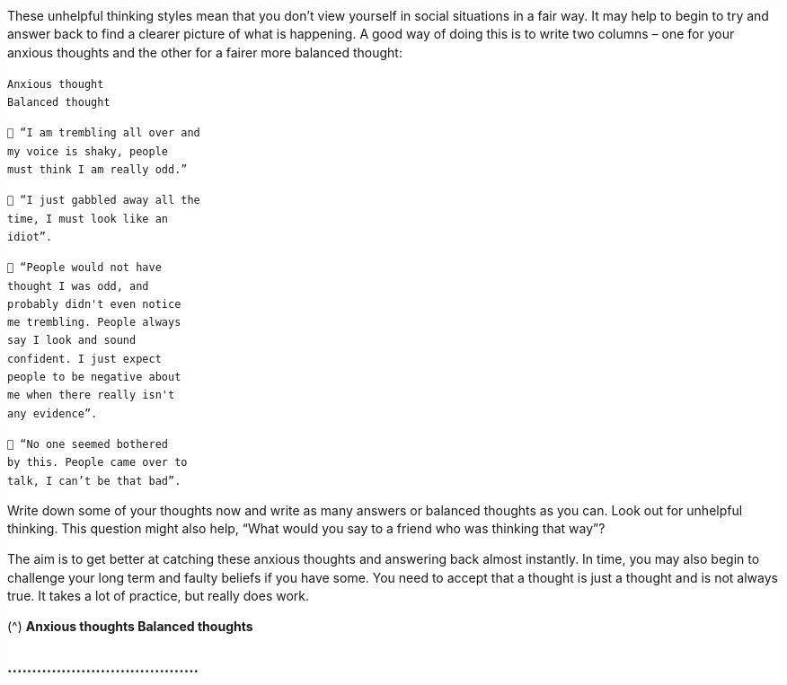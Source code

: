 These unhelpful thinking styles mean that you don’t view
yourself in social situations in a fair way. It may help to begin to
try and answer back to find a clearer picture of what is
happening. A good way of doing this is to write two columns –
one for your anxious thoughts and the other for a fairer more
balanced thought:

```
Anxious thought
Balanced thought
```
```
 “I am trembling all over and
my voice is shaky, people
must think I am really odd.”
```
```
 “I just gabbled away all the
time, I must look like an
idiot”.
```
```
 “People would not have
thought I was odd, and
probably didn't even notice
me trembling. People always
say I look and sound
confident. I just expect
people to be negative about
me when there really isn't
any evidence”.
```
```
 “No one seemed bothered
by this. People came over to
talk, I can’t be that bad”.
```

Write down some of your thoughts now and write as many
answers or balanced thoughts as you can. Look out for
unhelpful thinking. This question might also help, “What would
you say to a friend who was thinking that way”?

The aim is to get better at catching these anxious thoughts and
answering back almost instantly. In time, you may also begin to
challenge your long term and faulty beliefs if you have some.
You need to accept that a thought is just a thought and is not
always true. It takes a lot of practice, but really does work.

(^)
**Anxious thoughts
Balanced thoughts**

### .......................................
